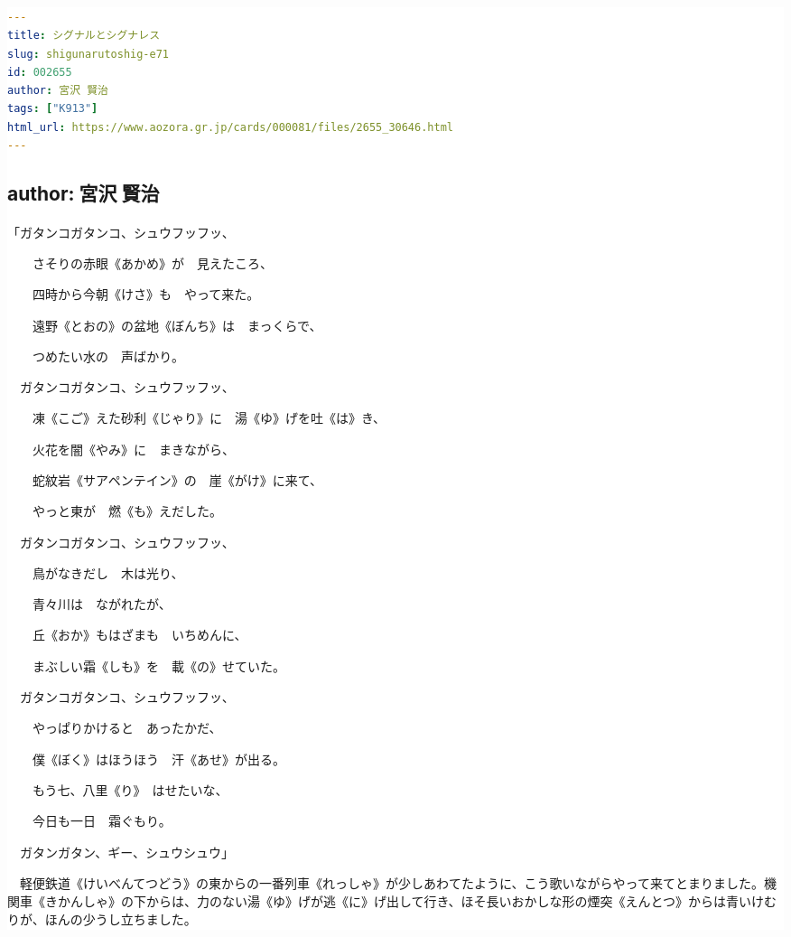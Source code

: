 ```yaml
---
title: シグナルとシグナレス
slug: shigunarutoshig-e71
id: 002655
author: 宮沢 賢治
tags: ["K913"]
html_url: https://www.aozora.gr.jp/cards/000081/files/2655_30646.html
---
```


## author: 宮沢 賢治

「ガタンコガタンコ、シュウフッフッ、

　　さそりの赤眼《あかめ》が　見えたころ、

　　四時から今朝《けさ》も　やって来た。

　　遠野《とおの》の盆地《ぼんち》は　まっくらで、

　　つめたい水の　声ばかり。

　ガタンコガタンコ、シュウフッフッ、

　　凍《こご》えた砂利《じゃり》に　湯《ゆ》げを吐《は》き、

　　火花を闇《やみ》に　まきながら、

　　蛇紋岩《サアペンテイン》の　崖《がけ》に来て、

　　やっと東が　燃《も》えだした。

　ガタンコガタンコ、シュウフッフッ、

　　鳥がなきだし　木は光り、

　　青々川は　ながれたが、

　　丘《おか》もはざまも　いちめんに、

　　まぶしい霜《しも》を　載《の》せていた。

　ガタンコガタンコ、シュウフッフッ、

　　やっぱりかけると　あったかだ、

　　僕《ぼく》はほうほう　汗《あせ》が出る。

　　もう七、八里《り》　はせたいな、

　　今日も一日　霜ぐもり。

　ガタンガタン、ギー、シュウシュウ」





　軽便鉄道《けいべんてつどう》の東からの一番列車《れっしゃ》が少しあわてたように、こう歌いながらやって来てとまりました。機関車《きかんしゃ》の下からは、力のない湯《ゆ》げが逃《に》げ出して行き、ほそ長いおかしな形の煙突《えんとつ》からは青いけむりが、ほんの少うし立ちました。
